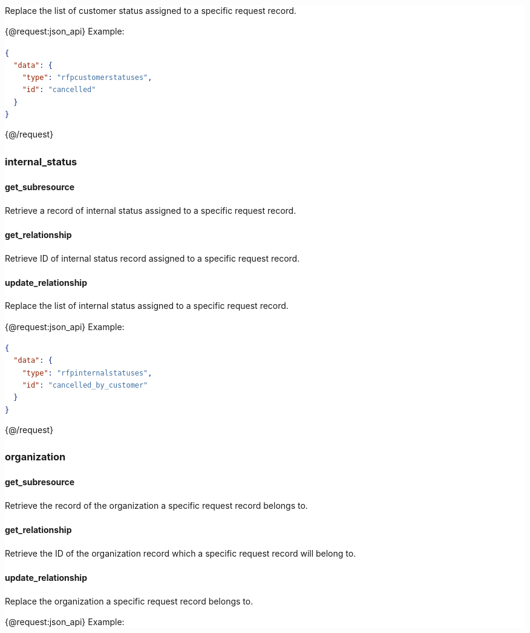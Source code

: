 Replace the list of customer status assigned to a specific request record.

{@request:json_api}
Example:

```JSON
{
  "data": {
    "type": "rfpcustomerstatuses",
    "id": "cancelled"
  }
}
```
{@/request}

### internal_status

#### get_subresource

Retrieve a record of internal status assigned to a specific request record.

#### get_relationship

Retrieve ID of internal status record assigned to a specific request record.

#### update_relationship

Replace the list of internal status assigned to a specific request record.

{@request:json_api}
Example:

```JSON
{
  "data": {
    "type": "rfpinternalstatuses",
    "id": "cancelled_by_customer"
  }
}
```
{@/request}

### organization

#### get_subresource

Retrieve the record of the organization a specific request record belongs to.

#### get_relationship

Retrieve the ID of the organization record which a specific request record will belong to.

#### update_relationship

Replace the organization a specific request record belongs to.

{@request:json_api}
Example:
